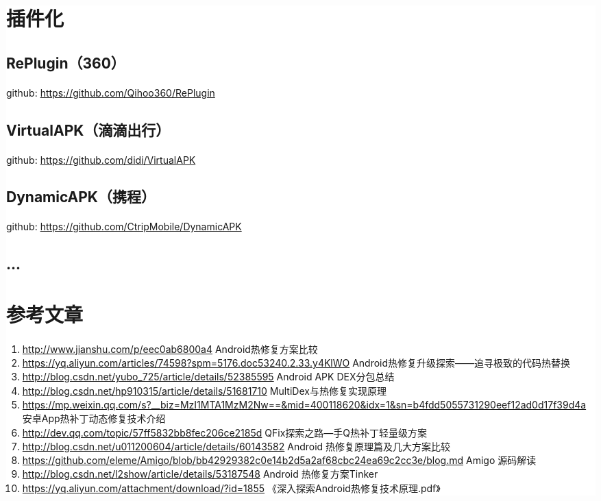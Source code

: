 # 插件化

## RePlugin（360）
github: https://github.com/Qihoo360/RePlugin

## VirtualAPK（滴滴出行）
github: https://github.com/didi/VirtualAPK

## DynamicAPK（携程）
github: https://github.com/CtripMobile/DynamicAPK

## ...

# 参考文章
1. http://www.jianshu.com/p/eec0ab6800a4    Android热修复方案比较
2. https://yq.aliyun.com/articles/74598?spm=5176.doc53240.2.33.y4KlWO    Android热修复升级探索——追寻极致的代码热替换
3. http://blog.csdn.net/yubo_725/article/details/52385595    Android APK DEX分包总结
4. http://blog.csdn.net/hp910315/article/details/51681710    MultiDex与热修复实现原理
5. https://mp.weixin.qq.com/s?__biz=MzI1MTA1MzM2Nw==&mid=400118620&idx=1&sn=b4fdd5055731290eef12ad0d17f39d4a    安卓App热补丁动态修复技术介绍
6. http://dev.qq.com/topic/57ff5832bb8fec206ce2185d    QFix探索之路—手Q热补丁轻量级方案
7. http://blog.csdn.net/u011200604/article/details/60143582    Android 热修复原理篇及几大方案比较
7. https://github.com/eleme/Amigo/blob/bb42929382c0e14b2d5a2af68cbc24ea69c2cc3e/blog.md    Amigo 源码解读
7. http://blog.csdn.net/l2show/article/details/53187548    Android 热修复方案Tinker
8. https://yq.aliyun.com/attachment/download/?id=1855    《深入探索Android热修复技术原理.pdf》
